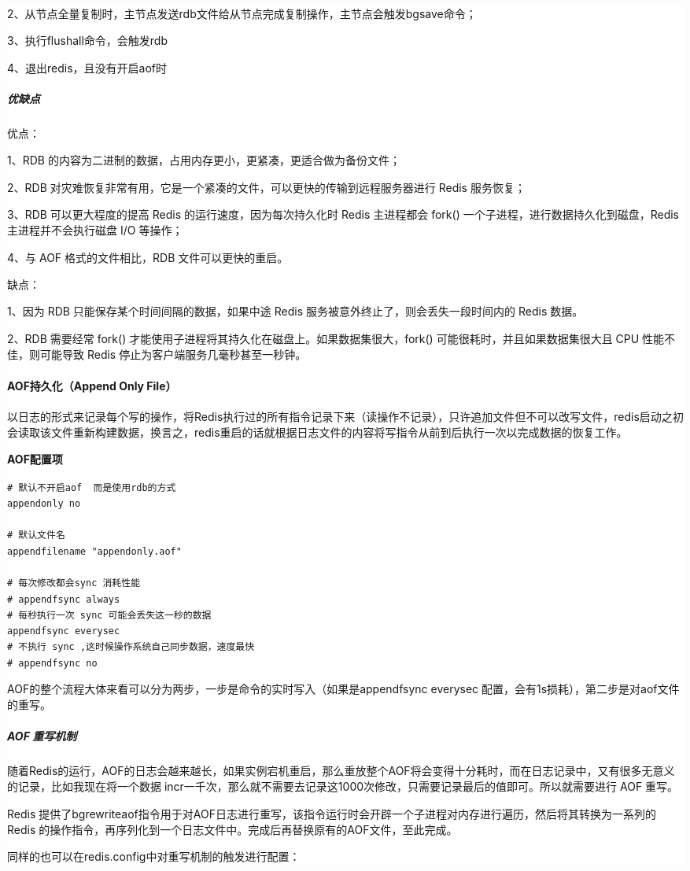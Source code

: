 
2、从节点全量复制时，主节点发送rdb文件给从节点完成复制操作，主节点会触发bgsave命令；

3、执行flushall命令，会触发rdb

4、退出redis，且没有开启aof时

##### 优缺点

优点：

1、RDB 的内容为二进制的数据，占用内存更小，更紧凑，更适合做为备份文件；

2、RDB 对灾难恢复非常有用，它是一个紧凑的文件，可以更快的传输到远程服务器进行 Redis 服务恢复；

3、RDB 可以更大程度的提高 Redis 的运行速度，因为每次持久化时 Redis 主进程都会 fork() 一个子进程，进行数据持久化到磁盘，Redis 主进程并不会执行磁盘 I/O 等操作；

4、与 AOF 格式的文件相比，RDB 文件可以更快的重启。

缺点：

1、因为 RDB 只能保存某个时间间隔的数据，如果中途 Redis 服务被意外终止了，则会丢失一段时间内的 Redis 数据。

2、RDB 需要经常 fork() 才能使用子进程将其持久化在磁盘上。如果数据集很大，fork() 可能很耗时，并且如果数据集很大且 CPU 性能不佳，则可能导致 Redis 停止为客户端服务几毫秒甚至一秒钟。

#### AOF持久化（Append Only File）

以日志的形式来记录每个写的操作，将Redis执行过的所有指令记录下来（读操作不记录），只许追加文件但不可以改写文件，redis启动之初会读取该文件重新构建数据，换言之，redis重启的话就根据日志文件的内容将写指令从前到后执行一次以完成数据的恢复工作。

**AOF配置项**

```
# 默认不开启aof  而是使用rdb的方式
appendonly no

# 默认文件名
appendfilename "appendonly.aof"

# 每次修改都会sync 消耗性能
# appendfsync always
# 每秒执行一次 sync 可能会丢失这一秒的数据
appendfsync everysec
# 不执行 sync ,这时候操作系统自己同步数据，速度最快
# appendfsync no 
```

AOF的整个流程大体来看可以分为两步，一步是命令的实时写入（如果是appendfsync everysec 配置，会有1s损耗），第二步是对aof文件的重写。

##### AOF 重写机制

随着Redis的运行，AOF的日志会越来越长，如果实例宕机重启，那么重放整个AOF将会变得十分耗时，而在日志记录中，又有很多无意义的记录，比如我现在将一个数据 incr一千次，那么就不需要去记录这1000次修改，只需要记录最后的值即可。所以就需要进行 AOF 重写。

Redis 提供了bgrewriteaof指令用于对AOF日志进行重写，该指令运行时会开辟一个子进程对内存进行遍历，然后将其转换为一系列的 Redis 的操作指令，再序列化到一个日志文件中。完成后再替换原有的AOF文件，至此完成。

同样的也可以在redis.config中对重写机制的触发进行配置：
